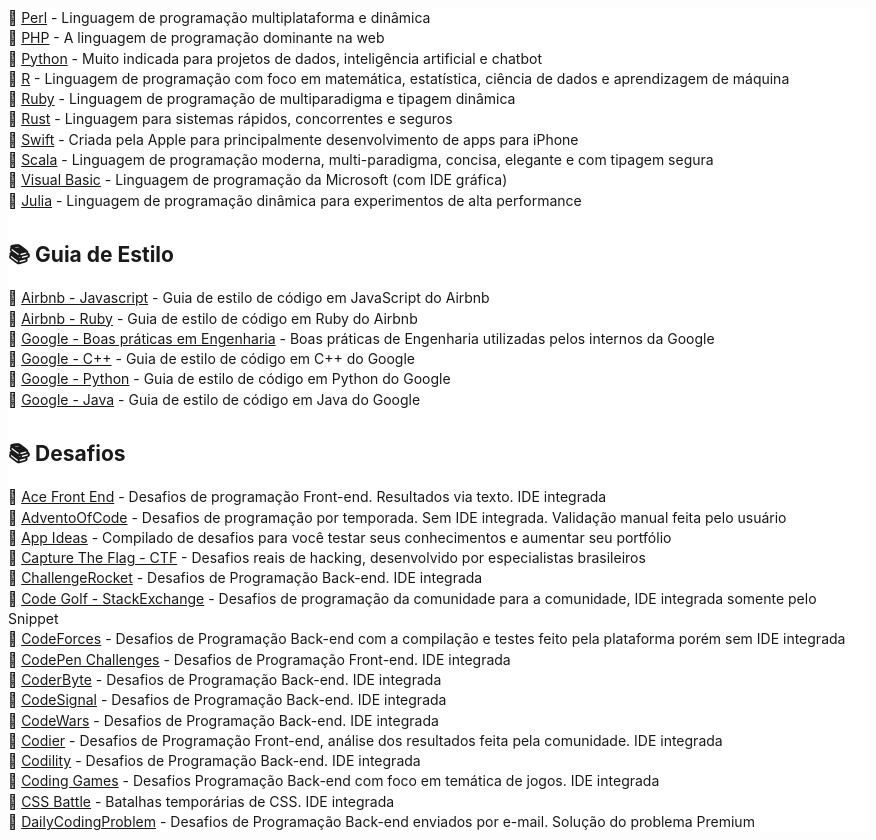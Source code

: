 🔖 [Perl](https://www.perl.org/) - Linguagem de programação multiplataforma e dinâmica <br>
🔖 [PHP](https://www.php.net/) - A linguagem de programação dominante na web <br>
🔖 [Python](https://www.python.org/) - Muito indicada para projetos de dados, inteligência artificial e chatbot <br>
🔖 [R](https://cran.r-project.org/) - Linguagem de programação com foco em matemática, estatística, ciência de dados e aprendizagem de máquina <br>
🔖 [Ruby](https://www.ruby-lang.org/pt/) - Linguagem de programação de multiparadigma e tipagem dinâmica <br>
🔖 [Rust](https://www.rust-lang.org/pt-BR/) - Linguagem para sistemas rápidos, concorrentes e seguros <br>
🔖 [Swift](https://www.apple.com/br/swift/) - Criada pela Apple para principalmente desenvolvimento de apps para iPhone <br>
🔖 [Scala](https://www.scala-lang.org/) - Linguagem de programação moderna, multi-paradigma, concisa, elegante e com tipagem segura <br>
🔖 [Visual Basic](https://docs.microsoft.com/pt-br/dotnet/visual-basic/) - Linguagem de programação da Microsoft (com IDE gráfica) <br>
🔖 [Julia](https://julia-pt-br.readthedocs.io/pt_BR/latest/manual/introduction.html) - Linguagem de programação dinâmica para experimentos de alta performance <br>


## 📚 Guia de Estilo

🔖 [Airbnb - Javascript](https://github.com/airbnb/javascript) - Guia de estilo de código em JavaScript do Airbnb <br>
🔖 [Airbnb - Ruby](https://github.com/airbnb/ruby) - Guia de estilo de código em Ruby do Airbnb <br>
🔖 [Google - Boas práticas em Engenharia](https://github.com/google/eng-practices) - Boas práticas de Engenharia utilizadas pelos internos da Google <br>
🔖 [Google - C++](https://google.github.io/styleguide/cppguide.html) - Guia de estilo de código em C++ do Google <br>
🔖 [Google - Python](https://google.github.io/styleguide/pyguide.html) - Guia de estilo de código em Python do Google <br>
🔖 [Google - Java](https://google.github.io/styleguide/javaguide.html) - Guia de estilo de código em Java do Google <br>

##  📚 Desafios

🔖 [Ace Front End](https://www.acefrontend.com/) - Desafios de programação Front-end. Resultados via texto. IDE integrada <br>
🔖 [AdventoOfCode](https://adventofcode.com/) - Desafios de programação por temporada. Sem IDE integrada. Validação manual feita pelo usuário <br>
🔖 [App Ideas](https://github.com/florinpop17/app-ideas) - Compilado de desafios para você testar seus conhecimentos e aumentar seu portfólio <br>
🔖 [Capture The Flag - CTF](https://capturetheflag.com.br/) - Desafios reais de hacking, desenvolvido por especialistas brasileiros <br>
🔖 [ChallengeRocket](https://challengerocket.com/) - Desafios de Programação Back-end. IDE integrada <br>
🔖 [Code Golf - StackExchange](https://codegolf.stackexchange.com/) - Desafios de programação da comunidade para a comunidade, IDE integrada somente pelo Snippet <br>
🔖 [CodeForces](https://codeforces.com/) - Desafios de Programação Back-end com a compilação e testes feito pela plataforma porém sem IDE integrada <br>
🔖 [CodePen Challenges](https://codepen.io/challenges) - Desafios de Programação Front-end. IDE integrada <br>
🔖 [CoderByte](https://coderbyte.com/) - Desafios de Programação Back-end. IDE integrada <br>
🔖 [CodeSignal](https://app.codesignal.com/) - Desafios de Programação Back-end. IDE integrada <br>
🔖 [CodeWars](https://www.codewars.com/) - Desafios de Programação Back-end. IDE integrada <br>
🔖 [Codier](https://codier.io/challenge) - Desafios de Programação Front-end, análise dos resultados feita pela comunidade. IDE integrada <br>
🔖 [Codility](https://app.codility.com/) - Desafios de Programação Back-end. IDE integrada <br>
🔖 [Coding Games](https://www.codingame.com/) - Desafios Programação Back-end com foco em temática de jogos. IDE integrada <br>
🔖 [CSS Battle](https://cssbattle.dev/) - Batalhas temporárias de CSS. IDE integrada <br>
🔖 [DailyCodingProblem](https://www.dailycodingproblem.com/) - Desafios de Programação Back-end enviados por e-mail. Solução do problema Premium <br>